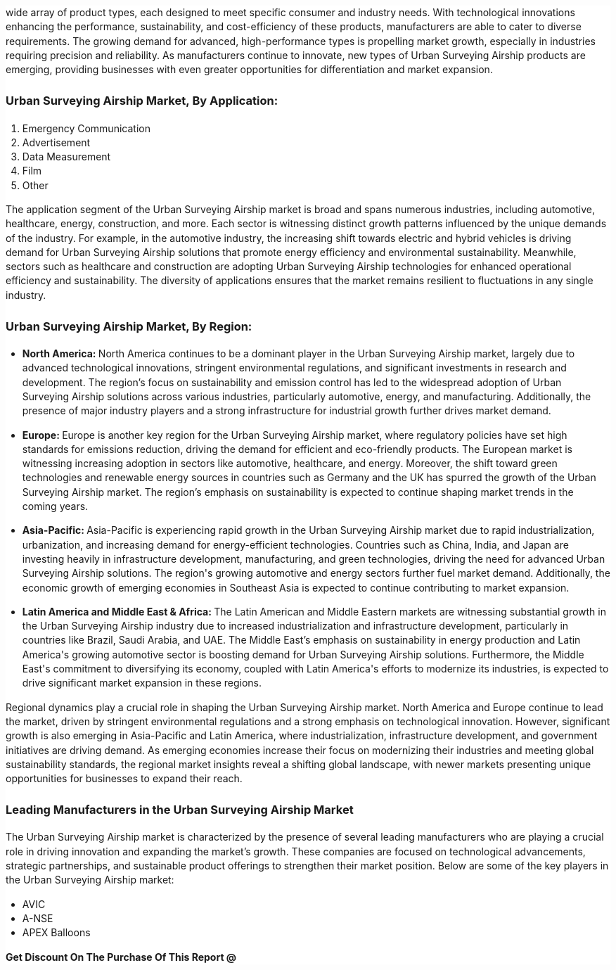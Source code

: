 wide array of product types, each designed to meet specific consumer and industry needs. With technological innovations enhancing the performance, sustainability, and cost-efficiency of these products, manufacturers are able to cater to diverse requirements. The growing demand for advanced, high-performance types is propelling market growth, especially in industries requiring precision and reliability. As manufacturers continue to innovate, new types of Urban Surveying Airship products are emerging, providing businesses with even greater opportunities for differentiation and market expansion.</p><h3>Urban Surveying Airship Market,&nbsp;By Application:</h3><ol><li>Emergency Communication<li> Advertisement<li> Data Measurement<li> Film<li> Other</li></ol><p>The application segment of the Urban Surveying Airship market is broad and spans numerous industries, including automotive, healthcare, energy, construction, and more. Each sector is witnessing distinct growth patterns influenced by the unique demands of the industry. For example, in the automotive industry, the increasing shift towards electric and hybrid vehicles is driving demand for Urban Surveying Airship solutions that promote energy efficiency and environmental sustainability. Meanwhile, sectors such as healthcare and construction are adopting Urban Surveying Airship technologies for enhanced operational efficiency and sustainability. The diversity of applications ensures that the market remains resilient to fluctuations in any single industry.</p><h3>Urban Surveying Airship Market, By Region:</h3><ul><li><p><strong>North America:&nbsp;</strong>North America continues to be a dominant player in the Urban Surveying Airship market, largely due to advanced technological innovations, stringent environmental regulations, and significant investments in research and development. The region&rsquo;s focus on sustainability and emission control has led to the widespread adoption of Urban Surveying Airship solutions across various industries, particularly automotive, energy, and manufacturing. Additionally, the presence of major industry players and a strong infrastructure for industrial growth further drives market demand.</p></li><li><p><strong><strong>Europe:&nbsp;</strong></strong>Europe is another key region for the Urban Surveying Airship market, where regulatory policies have set high standards for emissions reduction, driving the demand for efficient and eco-friendly products. The European market is witnessing increasing adoption in sectors like automotive, healthcare, and energy. Moreover, the shift toward green technologies and renewable energy sources in countries such as Germany and the UK has spurred the growth of the Urban Surveying Airship market. The region&rsquo;s emphasis on sustainability is expected to continue shaping market trends in the coming years.</p></li><li><p><strong><strong>Asia-Pacific:&nbsp;</strong></strong>Asia-Pacific is experiencing rapid growth in the Urban Surveying Airship market due to rapid industrialization, urbanization, and increasing demand for energy-efficient technologies. Countries such as China, India, and Japan are investing heavily in infrastructure development, manufacturing, and green technologies, driving the need for advanced Urban Surveying Airship solutions. The region's growing automotive and energy sectors further fuel market demand. Additionally, the economic growth of emerging economies in Southeast Asia is expected to continue contributing to market expansion.</p></li><li><p><strong><strong>Latin America and Middle East &amp; Africa:&nbsp;</strong></strong>The Latin American and Middle Eastern markets are witnessing substantial growth in the Urban Surveying Airship industry due to increased industrialization and infrastructure development, particularly in countries like Brazil, Saudi Arabia, and UAE. The Middle East&rsquo;s emphasis on sustainability in energy production and Latin America's growing automotive sector is boosting demand for Urban Surveying Airship solutions. Furthermore, the Middle East's commitment to diversifying its economy, coupled with Latin America's efforts to modernize its industries, is expected to drive significant market expansion in these regions.</p></li></ul><p>Regional dynamics play a crucial role in shaping the Urban Surveying Airship market. North America and Europe continue to lead the market, driven by stringent environmental regulations and a strong emphasis on technological innovation. However, significant growth is also emerging in Asia-Pacific and Latin America, where industrialization, infrastructure development, and government initiatives are driving demand. As emerging economies increase their focus on modernizing their industries and meeting global sustainability standards, the regional market insights reveal a shifting global landscape, with newer markets presenting unique opportunities for businesses to expand their reach.</p><h3><strong>Leading Manufacturers in the Urban Surveying Airship Market</strong></h3><p>The Urban Surveying Airship market is characterized by the presence of several leading manufacturers who are playing a crucial role in driving innovation and expanding the market&rsquo;s growth. These companies are focused on technological advancements, strategic partnerships, and sustainable product offerings to strengthen their market position. Below are some of the key players in the Urban Surveying Airship market:</p></div><div class="article-main__content" data-test-id="publishing-text-block"><ul><li><span class="">AVIC<li> A-NSE<li> APEX Balloons</span></li></ul></div><div class="article-main__content" data-test-id="publishing-text-block"><p><span class="font-[700]"><strong>Get Discount On The Purchase Of This Report @</strong>